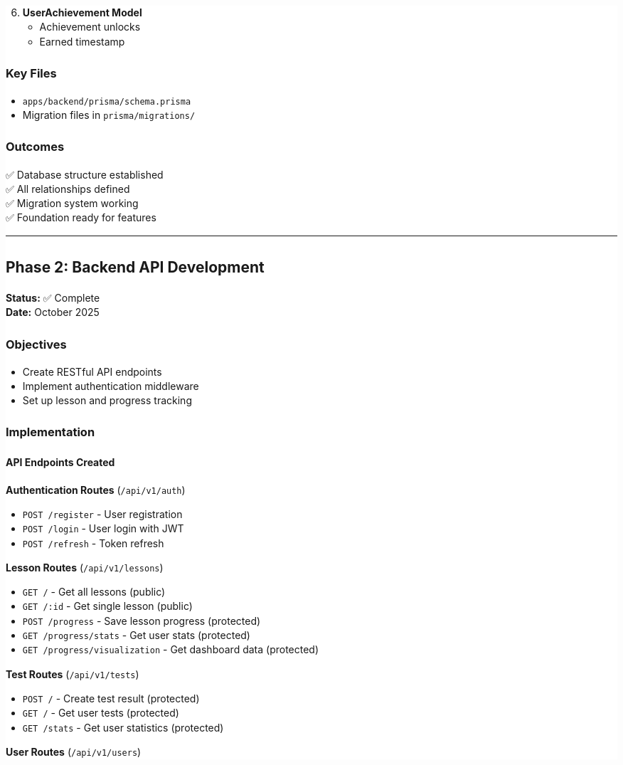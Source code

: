 6. **UserAchievement Model**
   - Achievement unlocks
   - Earned timestamp

### Key Files

- `apps/backend/prisma/schema.prisma`
- Migration files in `prisma/migrations/`

### Outcomes

✅ Database structure established  
✅ All relationships defined  
✅ Migration system working  
✅ Foundation ready for features

---

## Phase 2: Backend API Development

**Status:** ✅ Complete  
**Date:** October 2025

### Objectives

- Create RESTful API endpoints
- Implement authentication middleware
- Set up lesson and progress tracking

### Implementation

#### API Endpoints Created

**Authentication Routes** (`/api/v1/auth`)

- `POST /register` - User registration
- `POST /login` - User login with JWT
- `POST /refresh` - Token refresh

**Lesson Routes** (`/api/v1/lessons`)

- `GET /` - Get all lessons (public)
- `GET /:id` - Get single lesson (public)
- `POST /progress` - Save lesson progress (protected)
- `GET /progress/stats` - Get user stats (protected)
- `GET /progress/visualization` - Get dashboard data (protected)

**Test Routes** (`/api/v1/tests`)

- `POST /` - Create test result (protected)
- `GET /` - Get user tests (protected)
- `GET /stats` - Get user statistics (protected)

**User Routes** (`/api/v1/users`)
